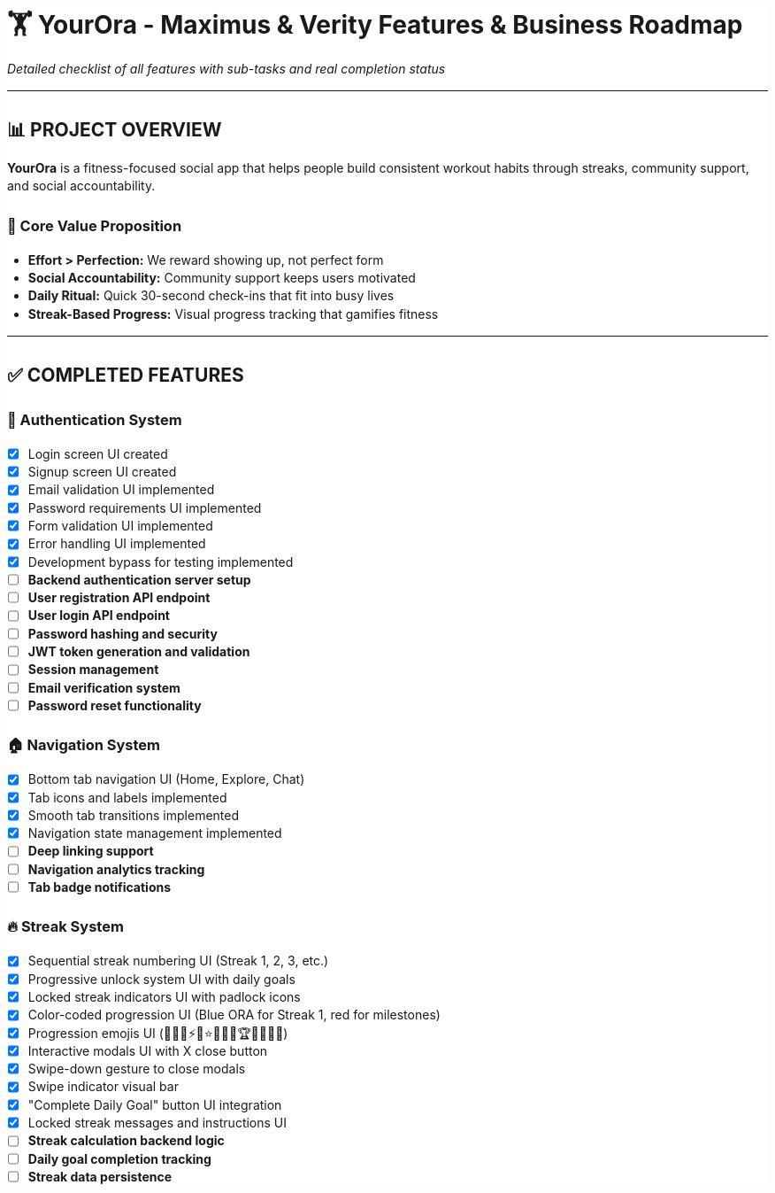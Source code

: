 # 🏋️ YourOra - Maximus & Verity Features & Business Roadmap

*Detailed checklist of all features with sub-tasks and real completion status*

---

## 📊 **PROJECT OVERVIEW**

**YourOra** is a fitness-focused social app that helps people build consistent workout habits through streaks, community support, and social accountability.

### **🎯 Core Value Proposition**
- **Effort > Perfection:** We reward showing up, not perfect form
- **Social Accountability:** Community support keeps users motivated
- **Daily Ritual:** Quick 30-second check-ins that fit into busy lives
- **Streak-Based Progress:** Visual progress tracking that gamifies fitness

---

## ✅ **COMPLETED FEATURES**

### **🔐 Authentication System**
- [x] Login screen UI created
- [x] Signup screen UI created
- [x] Email validation UI implemented
- [x] Password requirements UI implemented
- [x] Form validation UI implemented
- [x] Error handling UI implemented
- [x] Development bypass for testing implemented
- [ ] **Backend authentication server setup**
- [ ] **User registration API endpoint**
- [ ] **User login API endpoint**
- [ ] **Password hashing and security**
- [ ] **JWT token generation and validation**
- [ ] **Session management**
- [ ] **Email verification system**
- [ ] **Password reset functionality**

### **🏠 Navigation System**
- [x] Bottom tab navigation UI (Home, Explore, Chat)
- [x] Tab icons and labels implemented
- [x] Smooth tab transitions implemented
- [x] Navigation state management implemented
- [ ] **Deep linking support**
- [ ] **Navigation analytics tracking**
- [ ] **Tab badge notifications**

### **🔥 Streak System**
- [x] Sequential streak numbering UI (Streak 1, 2, 3, etc.)
- [x] Progressive unlock system UI with daily goals
- [x] Locked streak indicators UI with padlock icons
- [x] Color-coded progression UI (Blue ORA for Streak 1, red for milestones)
- [x] Progression emojis UI (🎯🔥💪⚡🚀⭐🌟👑💎🏆🎉🎊🎆🏅)
- [x] Interactive modals UI with X close button
- [x] Swipe-down gesture to close modals
- [x] Swipe indicator visual bar
- [x] "Complete Daily Goal" button UI integration
- [x] Locked streak messages and instructions UI
- [ ] **Streak calculation backend logic**
- [ ] **Daily goal completion tracking**
- [ ] **Streak data persistence**
